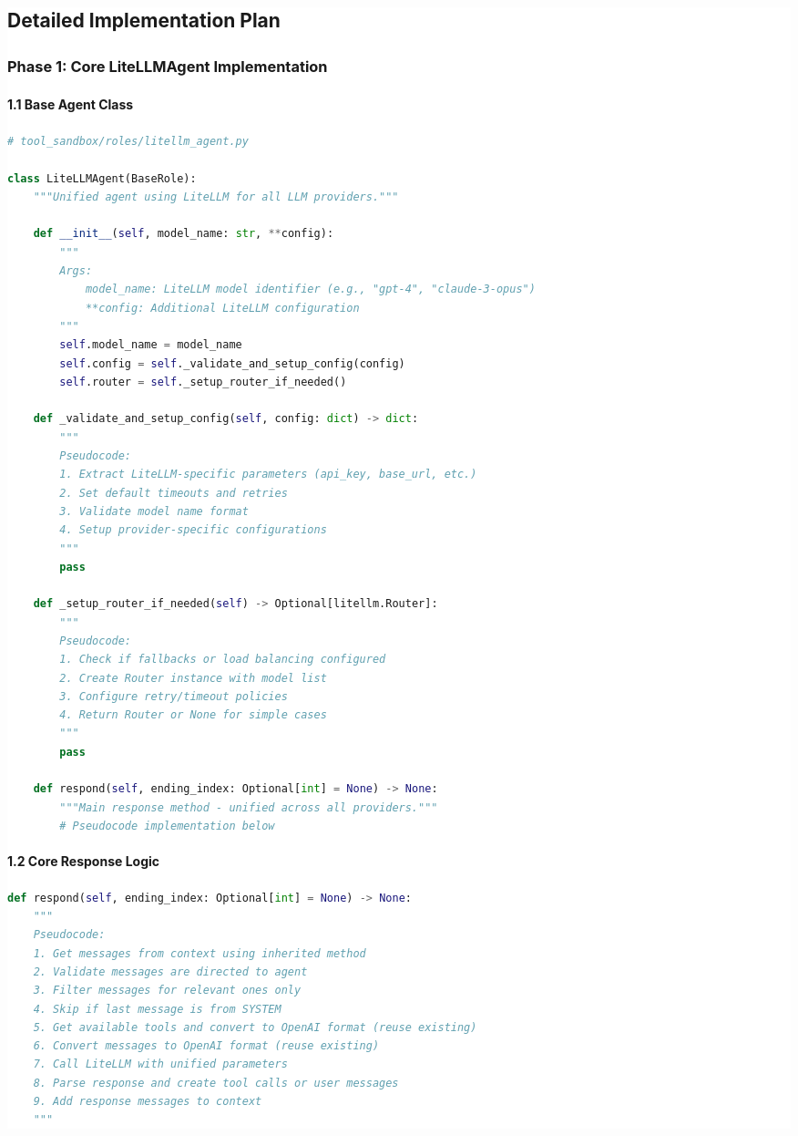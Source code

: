 ## Detailed Implementation Plan

### Phase 1: Core LiteLLMAgent Implementation

#### 1.1 Base Agent Class

```python
# tool_sandbox/roles/litellm_agent.py

class LiteLLMAgent(BaseRole):
    """Unified agent using LiteLLM for all LLM providers."""

    def __init__(self, model_name: str, **config):
        """
        Args:
            model_name: LiteLLM model identifier (e.g., "gpt-4", "claude-3-opus")
            **config: Additional LiteLLM configuration
        """
        self.model_name = model_name
        self.config = self._validate_and_setup_config(config)
        self.router = self._setup_router_if_needed()

    def _validate_and_setup_config(self, config: dict) -> dict:
        """
        Pseudocode:
        1. Extract LiteLLM-specific parameters (api_key, base_url, etc.)
        2. Set default timeouts and retries
        3. Validate model name format
        4. Setup provider-specific configurations
        """
        pass

    def _setup_router_if_needed(self) -> Optional[litellm.Router]:
        """
        Pseudocode:
        1. Check if fallbacks or load balancing configured
        2. Create Router instance with model list
        3. Configure retry/timeout policies
        4. Return Router or None for simple cases
        """
        pass

    def respond(self, ending_index: Optional[int] = None) -> None:
        """Main response method - unified across all providers."""
        # Pseudocode implementation below
```

#### 1.2 Core Response Logic

```python
def respond(self, ending_index: Optional[int] = None) -> None:
    """
    Pseudocode:
    1. Get messages from context using inherited method
    2. Validate messages are directed to agent
    3. Filter messages for relevant ones only
    4. Skip if last message is from SYSTEM
    5. Get available tools and convert to OpenAI format (reuse existing)
    6. Convert messages to OpenAI format (reuse existing)
    7. Call LiteLLM with unified parameters
    8. Parse response and create tool calls or user messages
    9. Add response messages to context
    """

```